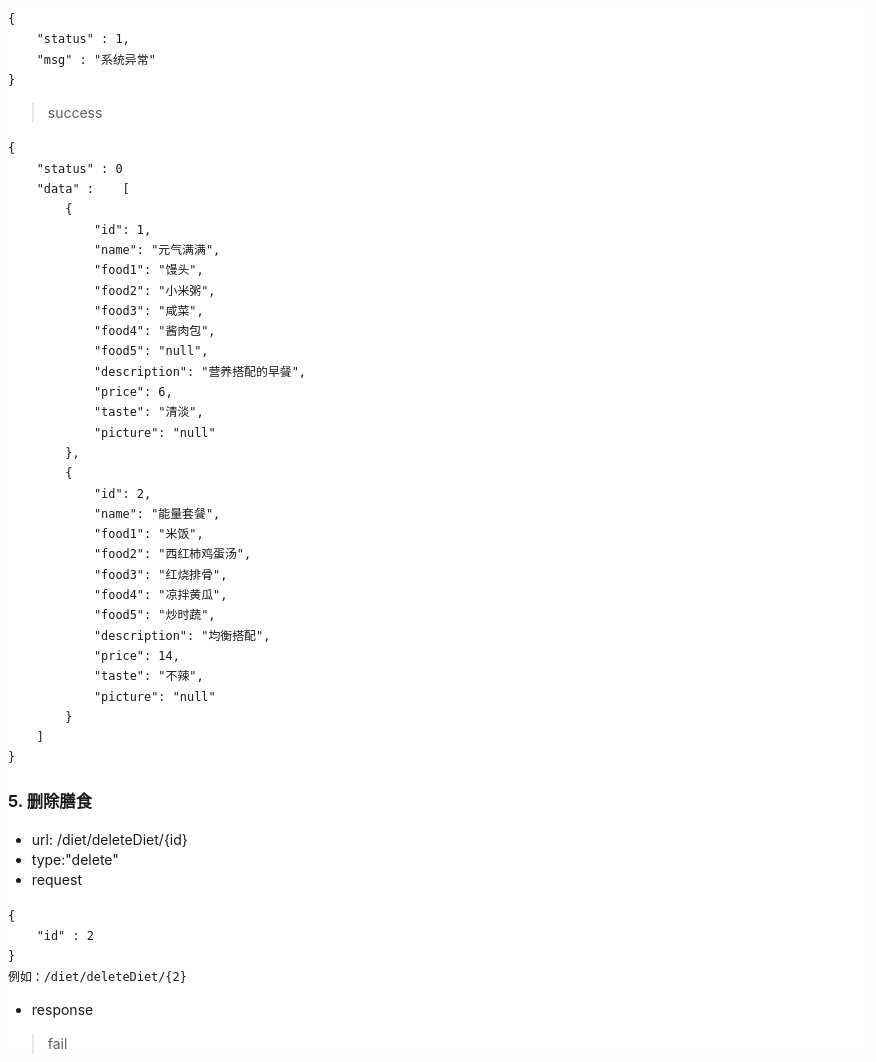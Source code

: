 ```
{
    "status" : 1,
    "msg" : "系统异常"
}
```
> success

```
{
    "status" : 0
    "data" :    [
        {
            "id": 1,
            "name": "元气满满",
            "food1": "馒头",
            "food2": "小米粥",
            "food3": "咸菜",
            "food4": "酱肉包",
            "food5": "null",
            "description": "营养搭配的早餐",
            "price": 6,
            "taste": "清淡",
            "picture": "null"
        },
        {
            "id": 2,
            "name": "能量套餐",
            "food1": "米饭",
            "food2": "西红柿鸡蛋汤",
            "food3": "红烧排骨",
            "food4": "凉拌黄瓜",
            "food5": "炒时蔬",
            "description": "均衡搭配",
            "price": 14,
            "taste": "不辣",
            "picture": "null"
        }
    ]
}
```
### 5. 删除膳食
- url: /diet/deleteDiet/{id}
- type:"delete"
- request

```
{
    "id" : 2
}
例如：/diet/deleteDiet/{2}
```
- response
> fail
